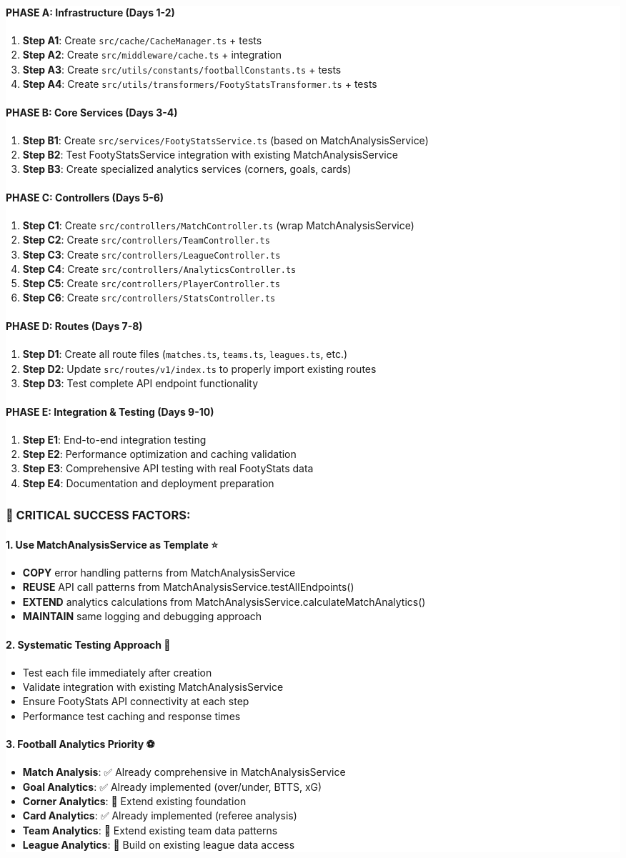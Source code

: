 #### **PHASE A: Infrastructure (Days 1-2)**
1. **Step A1**: Create `src/cache/CacheManager.ts` + tests
2. **Step A2**: Create `src/middleware/cache.ts` + integration
3. **Step A3**: Create `src/utils/constants/footballConstants.ts` + tests
4. **Step A4**: Create `src/utils/transformers/FootyStatsTransformer.ts` + tests

#### **PHASE B: Core Services (Days 3-4)**
1. **Step B1**: Create `src/services/FootyStatsService.ts` (based on MatchAnalysisService)
2. **Step B2**: Test FootyStatsService integration with existing MatchAnalysisService
3. **Step B3**: Create specialized analytics services (corners, goals, cards)

#### **PHASE C: Controllers (Days 5-6)**
1. **Step C1**: Create `src/controllers/MatchController.ts` (wrap MatchAnalysisService)
2. **Step C2**: Create `src/controllers/TeamController.ts`
3. **Step C3**: Create `src/controllers/LeagueController.ts`
4. **Step C4**: Create `src/controllers/AnalyticsController.ts`
5. **Step C5**: Create `src/controllers/PlayerController.ts`
6. **Step C6**: Create `src/controllers/StatsController.ts`

#### **PHASE D: Routes (Days 7-8)**
1. **Step D1**: Create all route files (`matches.ts`, `teams.ts`, `leagues.ts`, etc.)
2. **Step D2**: Update `src/routes/v1/index.ts` to properly import existing routes
3. **Step D3**: Test complete API endpoint functionality

#### **PHASE E: Integration & Testing (Days 9-10)**
1. **Step E1**: End-to-end integration testing
2. **Step E2**: Performance optimization and caching validation
3. **Step E3**: Comprehensive API testing with real FootyStats data
4. **Step E4**: Documentation and deployment preparation

### **🔧 CRITICAL SUCCESS FACTORS:**

#### **1. Use MatchAnalysisService as Template** ⭐
- **COPY** error handling patterns from MatchAnalysisService
- **REUSE** API call patterns from MatchAnalysisService.testAllEndpoints()
- **EXTEND** analytics calculations from MatchAnalysisService.calculateMatchAnalytics()
- **MAINTAIN** same logging and debugging approach

#### **2. Systematic Testing Approach** 🧪
- Test each file immediately after creation
- Validate integration with existing MatchAnalysisService
- Ensure FootyStats API connectivity at each step
- Performance test caching and response times

#### **3. Football Analytics Priority** ⚽
- **Match Analysis**: ✅ Already comprehensive in MatchAnalysisService
- **Goal Analytics**: ✅ Already implemented (over/under, BTTS, xG)
- **Corner Analytics**: 🔄 Extend existing foundation
- **Card Analytics**: ✅ Already implemented (referee analysis)
- **Team Analytics**: 🔄 Extend existing team data patterns
- **League Analytics**: 🔄 Build on existing league data access
